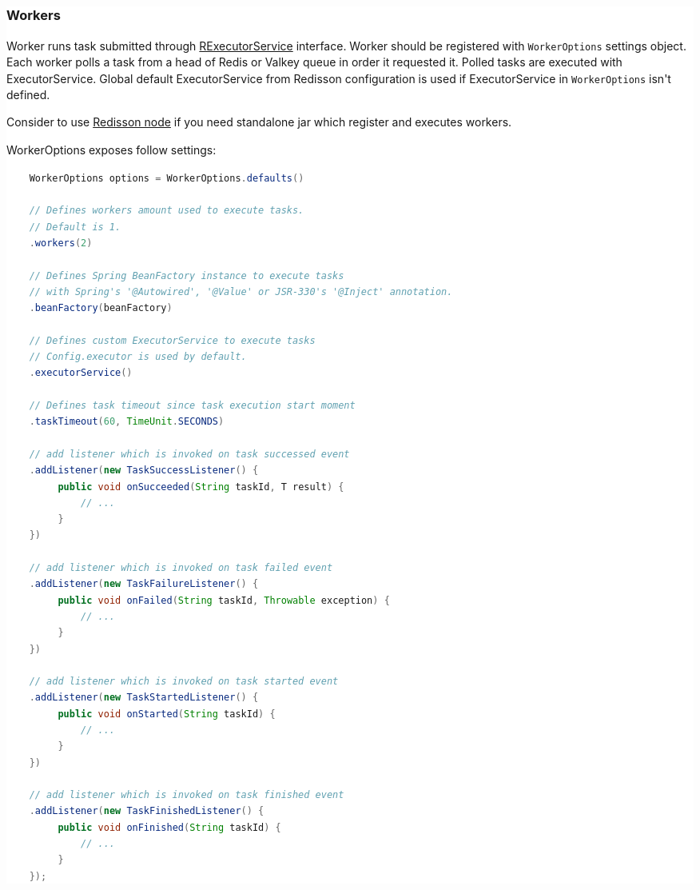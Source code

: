 ### Workers

Worker runs task submitted through [RExecutorService](https://www.javadoc.io/doc/org.redisson/redisson/latest/org/redisson/api/RExecutorService.html) interface. Worker should be registered with `WorkerOptions` settings object. Each worker polls a task from a head of Redis or Valkey queue in order it requested it. Polled tasks are executed with ExecutorService. Global default ExecutorService from Redisson configuration is used if ExecutorService in `WorkerOptions` isn't defined.

Consider to use [Redisson node](./12.-Standalone-node) if you need standalone jar which register and executes workers.

WorkerOptions exposes follow settings:
```java
    WorkerOptions options = WorkerOptions.defaults()
    
    // Defines workers amount used to execute tasks.
    // Default is 1.
    .workers(2)

    // Defines Spring BeanFactory instance to execute tasks 
    // with Spring's '@Autowired', '@Value' or JSR-330's '@Inject' annotation.
    .beanFactory(beanFactory)

    // Defines custom ExecutorService to execute tasks
    // Config.executor is used by default.
    .executorService()

    // Defines task timeout since task execution start moment
    .taskTimeout(60, TimeUnit.SECONDS)

    // add listener which is invoked on task successed event
    .addListener(new TaskSuccessListener() {
         public void onSucceeded(String taskId, T result) {
             // ...
         }
    })

    // add listener which is invoked on task failed event
    .addListener(new TaskFailureListener() {
         public void onFailed(String taskId, Throwable exception) {
             // ...
         }
    })

    // add listener which is invoked on task started event
    .addListener(new TaskStartedListener() {
         public void onStarted(String taskId) {
             // ...
         }
    })

    // add listener which is invoked on task finished event
    .addListener(new TaskFinishedListener() {
         public void onFinished(String taskId) {
             // ...
         }
    });
```
